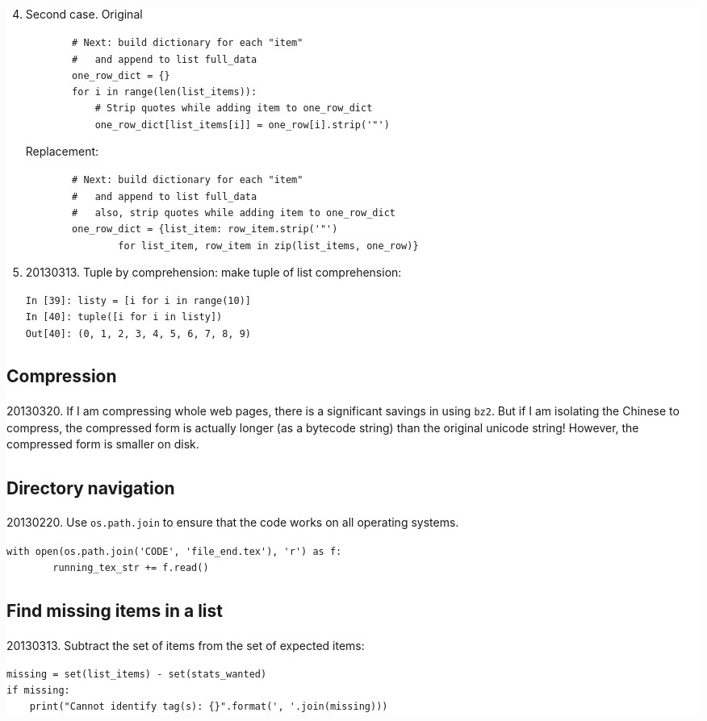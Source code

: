 4.  Second case. Original

                # Next: build dictionary for each "item"              
                #   and append to list full_data                      
                one_row_dict = {}                                                       
                for i in range(len(list_items)):
                    # Strip quotes while adding item to one_row_dict
                    one_row_dict[list_items[i]] = one_row[i].strip('"')

    Replacement:

                # Next: build dictionary for each "item"              
                #   and append to list full_data                      
                #   also, strip quotes while adding item to one_row_dict   
                one_row_dict = {list_item: row_item.strip('"')        
                        for list_item, row_item in zip(list_items, one_row)}

5.  ​20130313. Tuple by comprehension: make tuple of list comprehension:

        In [39]: listy = [i for i in range(10)]
        In [40]: tuple([i for i in listy])
        Out[40]: (0, 1, 2, 3, 4, 5, 6, 7, 8, 9)

Compression
-----------

​20130320. If I am compressing whole web pages, there is a significant
savings in using `bz2`. But if I am isolating the Chinese to compress,
the compressed form is actually longer (as a bytecode string) than the
original unicode string! However, the compressed form is smaller on
disk.

Directory navigation
--------------------

​20130220. Use `os.path.join` to ensure that the code works on all
operating systems.

    with open(os.path.join('CODE', 'file_end.tex'), 'r') as f:                  
            running_tex_str += f.read()

Find missing items in a list
----------------------------

​20130313. Subtract the set of items from the set of expected items:

    missing = set(list_items) - set(stats_wanted)
    if missing:
        print("Cannot identify tag(s): {}".format(', '.join(missing))) 
